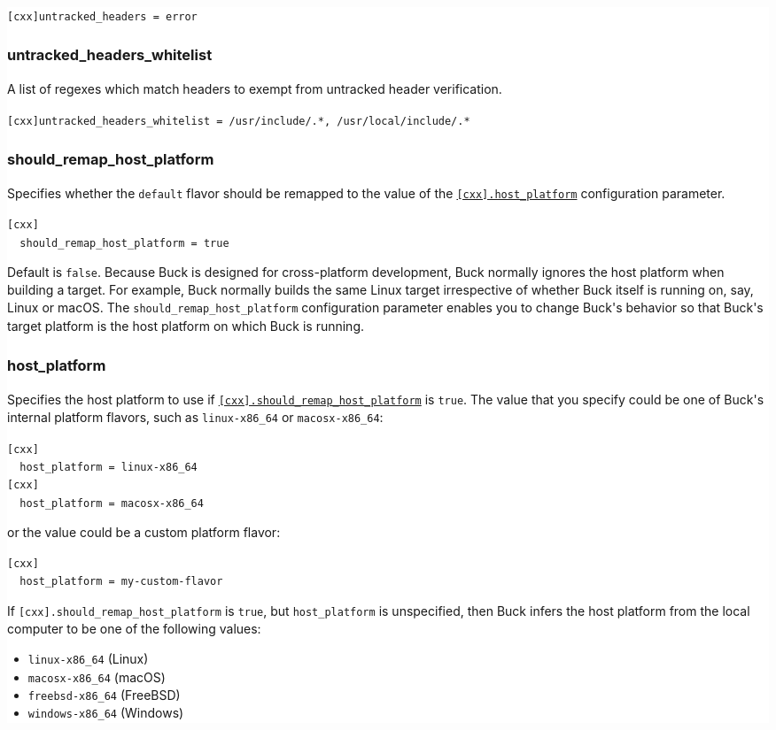 ```
[cxx]untracked_headers = error
```

### untracked_headers_whitelist

A list of regexes which match headers to exempt from untracked header verification.

```
[cxx]untracked_headers_whitelist = /usr/include/.*, /usr/local/include/.*
```

### should_remap_host_platform

Specifies whether the `default` flavor should be remapped to the value of the [`[cxx].host_platform`](https://buck.build/files-and-dirs/buckconfig.html#cxx.host_platform) configuration parameter.

```
[cxx]
  should_remap_host_platform = true
```

Default is `false`.
Because Buck is designed for cross-platform development, Buck normally ignores the host platform when building a target. For example, Buck normally builds the same Linux target irrespective of whether Buck itself is running on, say, Linux or macOS. The `should_remap_host_platform` configuration parameter enables you to change Buck's behavior so that Buck's target platform is the host platform on which Buck is running.

### host_platform

Specifies the host platform to use if [`[cxx].should_remap_host_platform`](https://buck.build/files-and-dirs/buckconfig.html#cxx.should_remap_host_platform) is `true`.
The value that you specify could be one of Buck's internal platform flavors, such as `linux-x86_64` or `macosx-x86_64`:

```
[cxx]
  host_platform = linux-x86_64
[cxx]
  host_platform = macosx-x86_64
```

or the value could be a custom platform flavor:

```
[cxx]
  host_platform = my-custom-flavor
```

If `[cxx].should_remap_host_platform` is `true`, but `host_platform` is unspecified, then Buck infers the host platform from the local computer to be one of the following values:

* `linux-x86_64` (Linux)
* `macosx-x86_64` (macOS)
* `freebsd-x86_64` (FreeBSD)
* `windows-x86_64` (Windows)
